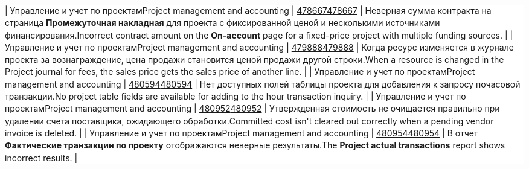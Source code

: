 | <span data-ttu-id="17e9d-241">Управление и учет по проектам</span><span class="sxs-lookup"><span data-stu-id="17e9d-241">Project management and accounting</span></span> | [<span data-ttu-id="17e9d-242">478667</span><span class="sxs-lookup"><span data-stu-id="17e9d-242">478667</span></span>](https://nam06.safelinks.protection.outlook.com/?url=https://fix.lcs.dynamics.com/Issue/Details/?bugId%3D478667&amp;data=04%7C01%7Cshylaw%40microsoft.com%7C30f5b585840c47e84ed708d88d6571b4%7C72f988bf86f141af91ab2d7cd011db47%7C1%7C0%7C637414814172692280%7CUnknown%7CTWFpbGZsb3d8eyJWIjoiMC4wLjAwMDAiLCJQIjoiV2luMzIiLCJBTiI6Ik1haWwiLCJXVCI6Mn0%3D%7C1000&amp;sdata=SxU31N%2BQFKtZ1oCohLWxVKubzaDUg9fjjnA6zf6Zwm8%3D&amp;reserved=0) | <span data-ttu-id="17e9d-243">Неверная сумма контракта на страница **Промежуточная накладная** для проекта с фиксированной ценой и несколькими источниками финансирования.</span><span class="sxs-lookup"><span data-stu-id="17e9d-243">Incorrect contract amount on the **On-account** page for a fixed-price project with multiple funding sources.</span></span> |
| <span data-ttu-id="17e9d-244">Управление и учет по проектам</span><span class="sxs-lookup"><span data-stu-id="17e9d-244">Project management and accounting</span></span> | [<span data-ttu-id="17e9d-245">479888</span><span class="sxs-lookup"><span data-stu-id="17e9d-245">479888</span></span>](https://nam06.safelinks.protection.outlook.com/?url=https://fix.lcs.dynamics.com/Issue/Details/?bugId%3D479888&amp;data=04%7C01%7Cshylaw%40microsoft.com%7C30f5b585840c47e84ed708d88d6571b4%7C72f988bf86f141af91ab2d7cd011db47%7C1%7C0%7C637414814172722266%7CUnknown%7CTWFpbGZsb3d8eyJWIjoiMC4wLjAwMDAiLCJQIjoiV2luMzIiLCJBTiI6Ik1haWwiLCJXVCI6Mn0%3D%7C1000&amp;sdata=sR/IV/IuIMHYwV8T48iBXf%2ByAsLvbGwu0u9sGd5L9Go%3D&amp;reserved=0) | <span data-ttu-id="17e9d-246">Когда ресурс изменяется в журнале проекта за вознаграждение, цена продажи становится ценой продажи другой строки.</span><span class="sxs-lookup"><span data-stu-id="17e9d-246">When a resource is changed in the Project journal for fees, the sales price gets the sales price of another line.</span></span> |
| <span data-ttu-id="17e9d-247">Управление и учет по проектам</span><span class="sxs-lookup"><span data-stu-id="17e9d-247">Project management and accounting</span></span> | [<span data-ttu-id="17e9d-248">480594</span><span class="sxs-lookup"><span data-stu-id="17e9d-248">480594</span></span>](https://nam06.safelinks.protection.outlook.com/?url=https://fix.lcs.dynamics.com/Issue/Details/?bugId%3D480594&amp;data=04%7C01%7Cshylaw%40microsoft.com%7C30f5b585840c47e84ed708d88d6571b4%7C72f988bf86f141af91ab2d7cd011db47%7C1%7C0%7C637414814172722266%7CUnknown%7CTWFpbGZsb3d8eyJWIjoiMC4wLjAwMDAiLCJQIjoiV2luMzIiLCJBTiI6Ik1haWwiLCJXVCI6Mn0%3D%7C1000&amp;sdata=dWMqAM15R/wBt7ZK6xL6jFRslgWPYtVkfBpFlaLBsxY%3D&amp;reserved=0) | <span data-ttu-id="17e9d-249">Нет доступных полей таблицы проекта для добавления к запросу почасовой транзакции.</span><span class="sxs-lookup"><span data-stu-id="17e9d-249">No project table fields are available for adding to the hour transaction inquiry.</span></span> |
| <span data-ttu-id="17e9d-250">Управление и учет по проектам</span><span class="sxs-lookup"><span data-stu-id="17e9d-250">Project management and accounting</span></span> | [<span data-ttu-id="17e9d-251">480952</span><span class="sxs-lookup"><span data-stu-id="17e9d-251">480952</span></span>](https://nam06.safelinks.protection.outlook.com/?url=https://fix.lcs.dynamics.com/Issue/Details/?bugId%3D480952&amp;data=04%7C01%7Cshylaw%40microsoft.com%7C30f5b585840c47e84ed708d88d6571b4%7C72f988bf86f141af91ab2d7cd011db47%7C1%7C0%7C637414814172742254%7CUnknown%7CTWFpbGZsb3d8eyJWIjoiMC4wLjAwMDAiLCJQIjoiV2luMzIiLCJBTiI6Ik1haWwiLCJXVCI6Mn0%3D%7C1000&amp;sdata=tV/S/SoraKJiaTDIQj5LmQ3mEP4foOo87r3omR7xSEk%3D&amp;reserved=0) | <span data-ttu-id="17e9d-252">Утвержденная стоимость не очищается правильно при удалении счета поставщика, ожидающего обработки.</span><span class="sxs-lookup"><span data-stu-id="17e9d-252">Committed cost isn't cleared out correctly when a pending vendor invoice is deleted.</span></span> |
| <span data-ttu-id="17e9d-253">Управление и учет по проектам</span><span class="sxs-lookup"><span data-stu-id="17e9d-253">Project management and accounting</span></span> | [<span data-ttu-id="17e9d-254">480954</span><span class="sxs-lookup"><span data-stu-id="17e9d-254">480954</span></span>](https://nam06.safelinks.protection.outlook.com/?url=https://fix.lcs.dynamics.com/Issue/Details/?bugId%3D480954&amp;data=04%7C01%7Cshylaw%40microsoft.com%7C30f5b585840c47e84ed708d88d6571b4%7C72f988bf86f141af91ab2d7cd011db47%7C1%7C0%7C637414814172752249%7CUnknown%7CTWFpbGZsb3d8eyJWIjoiMC4wLjAwMDAiLCJQIjoiV2luMzIiLCJBTiI6Ik1haWwiLCJXVCI6Mn0%3D%7C1000&amp;sdata=XGYyflVBQBG%2BxvWSHpLi37Zr%2BLgyc1iy2oTkFTalypo%3D&amp;reserved=0) | <span data-ttu-id="17e9d-255">В отчет **Фактические транзакции по проекту** отображаются неверные результаты.</span><span class="sxs-lookup"><span data-stu-id="17e9d-255">The **Project actual transactions** report shows incorrect results.</span></span> |